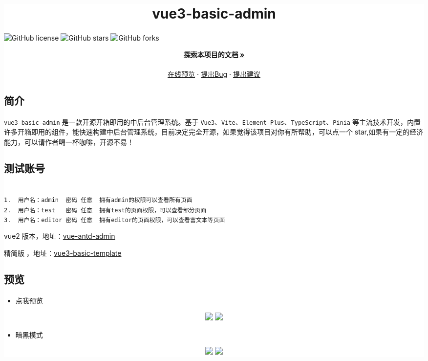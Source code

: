 <h1 align="center">vue3-basic-admin</h1>

![GitHub license](https://img.shields.io/github/license/biubiubiu01/vue3-basic-admin?style=flat)
![GitHub stars](https://img.shields.io/github/stars/biubiubiu01/vue3-basic-admin?color=fa6470&style=flat)
![GitHub forks](https://img.shields.io/github/forks/biubiubiu01/vue3-basic-admin?style=flat)

<p align="center">
    <a href="https://github.com/biubiubiu01/vue3-basic-admin"><strong>探索本项目的文档 »</strong></a>
    <br />
    <br />
    <a href="http://gist006.gitee.io/vue3-basic-admin/">在线预览</a>
    ·
    <a href="https://github.com/biubiubiu01/vue3-basic-admin/issues">提出Bug</a>
    ·
    <a href="https://github.com/biubiubiu01/vue3-basic-admin/issues">提出建议</a>
  </p>

## 简介

`vue3-basic-admin` 是一款开源开箱即用的中后台管理系统。基于 `Vue3`、`Vite`、`Element-Plus`、`TypeScript`、`Pinia` 等主流技术开发，内置许多开箱即用的组件，能快速构建中后台管理系统，目前决定完全开源，如果觉得该项目对你有所帮助，可以点一个 star,如果有一定的经济能力，可以请作者喝一杯咖啡，开源不易！

## 测试账号

```

1.  用户名：admin  密码 任意  拥有admin的权限可以查看所有页面
2.  用户名：test   密码 任意  拥有test的页面权限，可以查看部分页面
3.  用户名：editor 密码 任意  拥有editor的页面权限，可以查看富文本等页面

```

vue2 版本，地址：[vue-antd-admin](https://github.com/biubiubiu01/vue-antd-admin)

精简版 ，地址：[vue3-basic-template](https://github.com/biubiubiu01/vue3-basic-template)

## 预览

-   [点我预览](https://gist006.gitee.io/vue3-basic-admin)
<p align="center">
  <img width="100%" src="https://i.328888.xyz/2023/02/28/zxhk5.png">
  <img width="100%" src="https://i.328888.xyz/2023/02/28/zxGay.png">
</p>

-   暗黑模式
<p align="center">
  <img  width="100%" src="https://i.328888.xyz/2023/02/28/zxSJZ.png">
  <img  width="100%" src="https://i.328888.xyz/2023/02/28/zx5B8.png">
</p>
